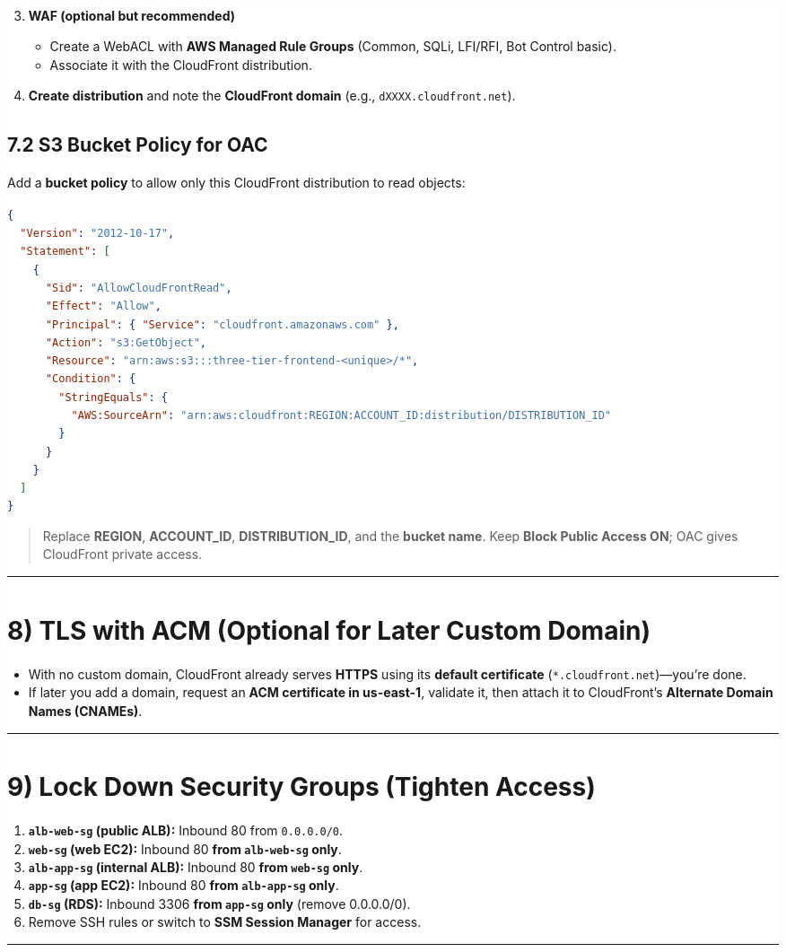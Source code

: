 3. **WAF (optional but recommended)**

   * Create a WebACL with **AWS Managed Rule Groups** (Common, SQLi, LFI/RFI, Bot Control basic).
   * Associate it with the CloudFront distribution.

4. **Create distribution** and note the **CloudFront domain** (e.g., `dXXXX.cloudfront.net`).

## 7.2 S3 Bucket Policy for OAC

Add a **bucket policy** to allow only this CloudFront distribution to read objects:

```json
{
  "Version": "2012-10-17",
  "Statement": [
    {
      "Sid": "AllowCloudFrontRead",
      "Effect": "Allow",
      "Principal": { "Service": "cloudfront.amazonaws.com" },
      "Action": "s3:GetObject",
      "Resource": "arn:aws:s3:::three-tier-frontend-<unique>/*",
      "Condition": {
        "StringEquals": {
          "AWS:SourceArn": "arn:aws:cloudfront:REGION:ACCOUNT_ID:distribution/DISTRIBUTION_ID"
        }
      }
    }
  ]
}
```

> Replace **REGION**, **ACCOUNT\_ID**, **DISTRIBUTION\_ID**, and the **bucket name**.
> Keep **Block Public Access ON**; OAC gives CloudFront private access.

---

# 8) TLS with ACM (Optional for Later Custom Domain)

* With no custom domain, CloudFront already serves **HTTPS** using its **default certificate** (`*.cloudfront.net`)—you’re done.
* If later you add a domain, request an **ACM certificate in us-east-1**, validate it, then attach it to CloudFront’s **Alternate Domain Names (CNAMEs)**.

---

# 9) Lock Down Security Groups (Tighten Access)

1. **`alb-web-sg` (public ALB):** Inbound 80 from `0.0.0.0/0`.
2. **`web-sg` (web EC2):** Inbound 80 **from `alb-web-sg` only**.
3. **`alb-app-sg` (internal ALB):** Inbound 80 **from `web-sg` only**.
4. **`app-sg` (app EC2):** Inbound 80 **from `alb-app-sg` only**.
5. **`db-sg` (RDS):** Inbound 3306 **from `app-sg` only** (remove 0.0.0.0/0).
6. Remove SSH rules or switch to **SSM Session Manager** for access.

---